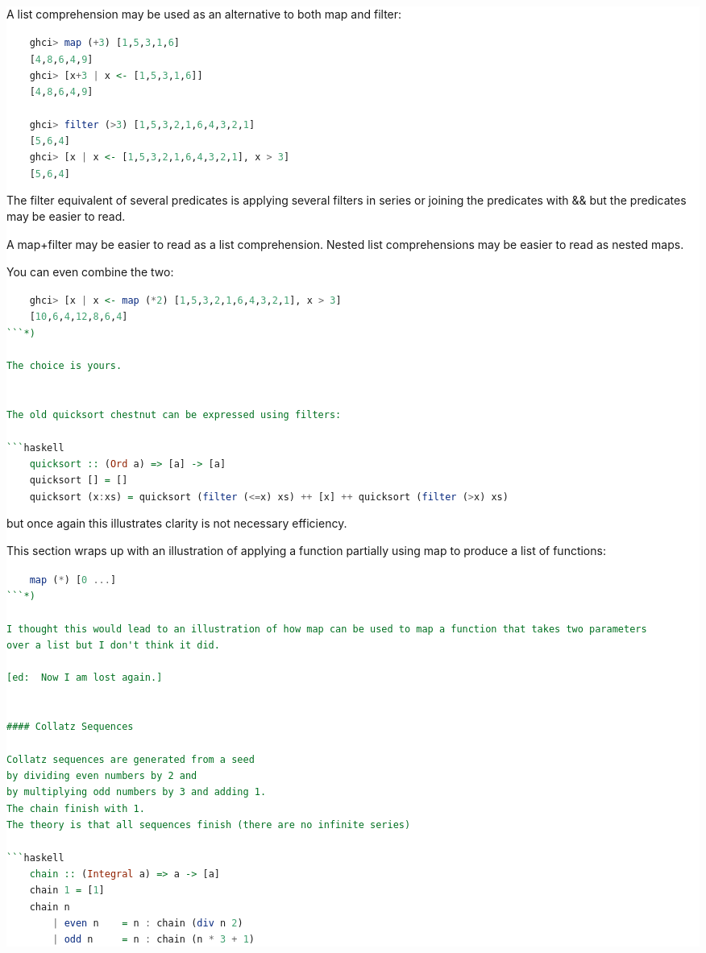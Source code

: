 A list comprehension may be used as an alternative to both map and filter:

```haskell
    ghci> map (+3) [1,5,3,1,6]
    [4,8,6,4,9]
    ghci> [x+3 | x <- [1,5,3,1,6]]
    [4,8,6,4,9]

    ghci> filter (>3) [1,5,3,2,1,6,4,3,2,1]
    [5,6,4]
    ghci> [x | x <- [1,5,3,2,1,6,4,3,2,1], x > 3]
    [5,6,4]
```

The filter equivalent of several predicates is
applying several filters in series or joining the predicates with &&
but the predicates may be easier to read.

A map+filter may be easier to read as a list comprehension.
Nested list comprehensions may be easier to read as nested maps.

You can even combine the two:

```haskell
    ghci> [x | x <- map (*2) [1,5,3,2,1,6,4,3,2,1], x > 3]
    [10,6,4,12,8,6,4]
```*)

The choice is yours.


The old quicksort chestnut can be expressed using filters:

```haskell
    quicksort :: (Ord a) => [a] -> [a]
    quicksort [] = []
    quicksort (x:xs) = quicksort (filter (<=x) xs) ++ [x] ++ quicksort (filter (>x) xs)
```

but once again this illustrates clarity is not necessary efficiency.

This section wraps up with an illustration of applying a function partially using map to produce a list of functions:

```haskell
    map (*) [0 ...]
```*)

I thought this would lead to an illustration of how map can be used to map a function that takes two parameters
over a list but I don't think it did.

[ed:  Now I am lost again.]


#### Collatz Sequences

Collatz sequences are generated from a seed
by dividing even numbers by 2 and
by multiplying odd numbers by 3 and adding 1.
The chain finish with 1.
The theory is that all sequences finish (there are no infinite series)

```haskell
    chain :: (Integral a) => a -> [a]
    chain 1 = [1]
    chain n
        | even n    = n : chain (div n 2)
        | odd n     = n : chain (n * 3 + 1)
```
